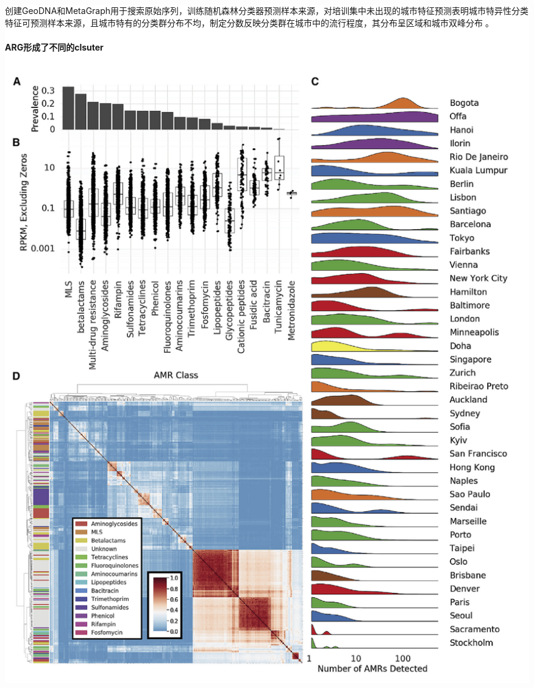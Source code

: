 创建GeoDNA和MetaGraph用于搜索原始序列，训练随机森林分类器预测样本来源，对培训集中未出现的城市特征预测表明城市特异性分类特征可预测样本来源，且城市特有的分类群分布不均，制定分数反映分类群在城市中的流行程度，其分布呈区域和城市双峰分布 。

#### ARG形成了不同的clsuter

<img src="images/cell2.png" title=""/>
